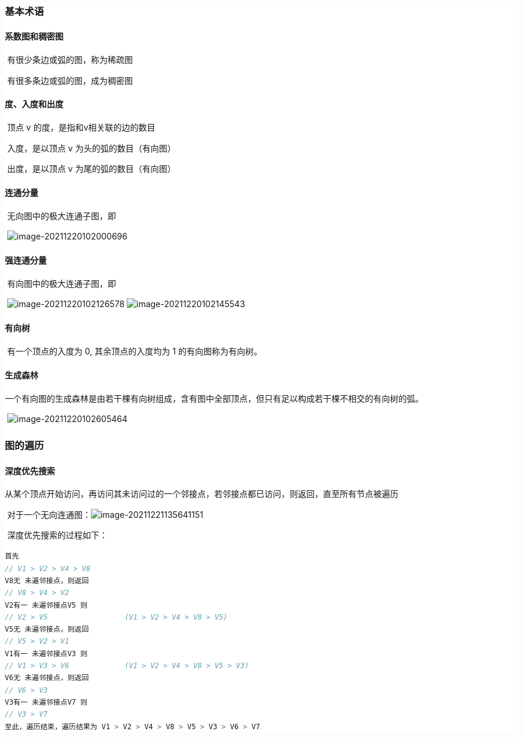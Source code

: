 ### 基本术语

#### 系数图和稠密图

​		有很少条边或弧的图，称为稀疏图

​		有很多条边或弧的图，成为稠密图

#### 度、入度和出度

​		顶点 v 的度，是指和v相关联的边的数目

​		入度，是以顶点 v 为头的弧的数目（有向图）

​		出度，是以顶点 v 为尾的弧的数目（有向图）

#### 连通分量

​		无向图中的极大连通子图，即

​						![image-20211220102000696](C:\Users\xyt15\AppData\Roaming\Typora\typora-user-images\image-20211220102000696.png)

#### 强连通分量

​		有向图中的极大连通子图，即

​							![image-20211220102126578](C:\Users\xyt15\AppData\Roaming\Typora\typora-user-images\image-20211220102126578.png)  ![image-20211220102145543](C:\Users\xyt15\AppData\Roaming\Typora\typora-user-images\image-20211220102145543.png)

#### 有向树

​		有一个顶点的入度为 0, 其余顶点的入度均为 1 的有向图称为有向树。

#### 生成森林

​		 一个有向图的生成森林是由若干棵有向树组成，含有图中全部顶点，但只有足以构成若干棵不相交的有向树的弧。  

​								![image-20211220102605464](C:\Users\xyt15\AppData\Roaming\Typora\typora-user-images\image-20211220102605464.png)

### 图的遍历

#### 深度优先搜索

​	从某个顶点开始访问，再访问其未访问过的一个邻接点，若邻接点都已访问，则返回，直至所有节点被遍历

​	对于一个无向连通图：![image-20211221135641151](C:\Users\xyt15\AppData\Roaming\Typora\typora-user-images\image-20211221135641151.png)

​	深度优先搜索的过程如下：

```c
首先
// V1 > V2 > V4 > V8
V8无 未遍邻接点，则返回 
// V8 > V4 > V2
V2有一 未遍邻接点V5 则
// V2 > V5					(V1 > V2 > V4 > V8 > V5)
V5无 未遍邻接点，则返回
// V5 > V2 > V1			
V1有一 未遍邻接点V3 则
// V1 > V3 > V6				(V1 > V2 > V4 > V8 > V5 > V3)
V6无 未遍邻接点，则返回
// V6 > V3
V3有一 未遍邻接点V7 则
// V3 > V7
至此，遍历结束，遍历结果为 V1 > V2 > V4 > V8 > V5 > V3 > V6 > V7 
```
